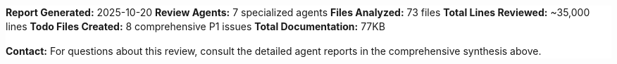 
**Report Generated:** 2025-10-20
**Review Agents:** 7 specialized agents
**Files Analyzed:** 73 files
**Total Lines Reviewed:** ~35,000 lines
**Todo Files Created:** 8 comprehensive P1 issues
**Total Documentation:** 77KB

**Contact:** For questions about this review, consult the detailed agent reports in the comprehensive synthesis above.
